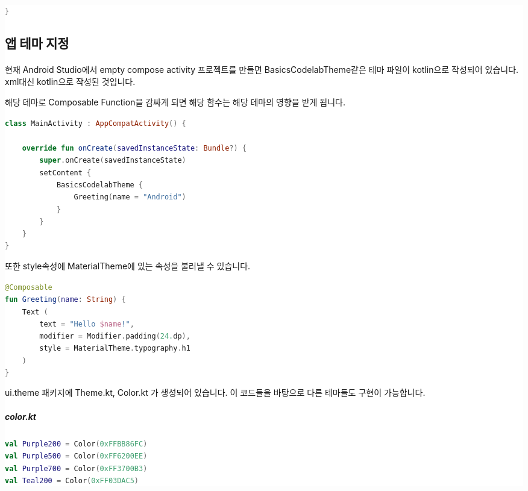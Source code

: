 ```kotlin
}
```





## 앱 테마 지정

현재 Android Studio에서 empty compose activity 프로젝트를 만들면 BasicsCodelabTheme같은 테마 파일이 kotlin으로 작성되어 있습니다. xml대신 kotlin으로 작성된 것입니다.



해당 테마로 Composable Function을 감싸게 되면 해당 함수는 해당 테마의 영향을 받게 됩니다.

```kotlin
class MainActivity : AppCompatActivity() {

    override fun onCreate(savedInstanceState: Bundle?) {
        super.onCreate(savedInstanceState)
        setContent {
            BasicsCodelabTheme {
                Greeting(name = "Android")
            }
        }
    }
}
```



또한 style속성에 MaterialTheme에 있는 속성을 불러낼 수 있습니다.

```kotlin
@Composable
fun Greeting(name: String) {
    Text (
        text = "Hello $name!",
        modifier = Modifier.padding(24.dp),
        style = MaterialTheme.typography.h1
    )
}
```



ui.theme 패키지에 Theme.kt, Color.kt 가 생성되어 있습니다. 이 코드들을 바탕으로 다른 테마들도 구현이 가능합니다.

##### color.kt

```kotlin
val Purple200 = Color(0xFFBB86FC)
val Purple500 = Color(0xFF6200EE)
val Purple700 = Color(0xFF3700B3)
val Teal200 = Color(0xFF03DAC5)
```


